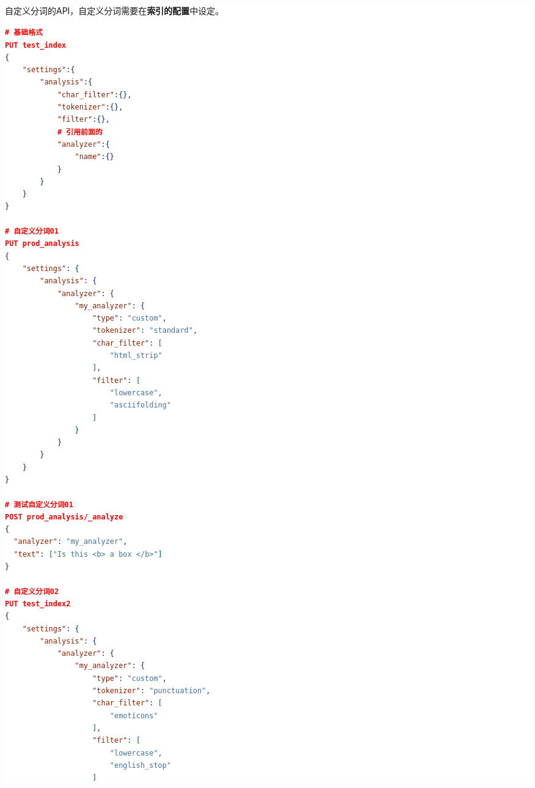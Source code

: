 自定义分词的API，自定义分词需要在**索引的配置**中设定。

```json
# 基础格式
PUT test_index
{
    "settings":{
        "analysis":{
            "char_filter":{},
            "tokenizer":{},
            "filter":{},
            # 引用前面的
            "analyzer":{
                "name":{}
            }
        }
    }
}

# 自定义分词01
PUT prod_analysis
{
    "settings": {
        "analysis": {
            "analyzer": {
                "my_analyzer": {
                    "type": "custom",
                    "tokenizer": "standard",
                    "char_filter": [
                        "html_strip"
                    ],
                    "filter": [
                        "lowercase",
                        "asciifolding"
                    ]
                }
            }
        }
    }
}

# 测试自定义分词01
POST prod_analysis/_analyze
{
  "analyzer": "my_analyzer",
  "text": ["Is this <b> a box </b>"]
}

# 自定义分词02
PUT test_index2
{
    "settings": {
        "analysis": {
            "analyzer": {
                "my_analyzer": {
                    "type": "custom",
                    "tokenizer": "punctuation",
                    "char_filter": [
                        "emoticons"
                    ],
                    "filter": [
                        "lowercase",
                        "english_stop"
                    ]
```